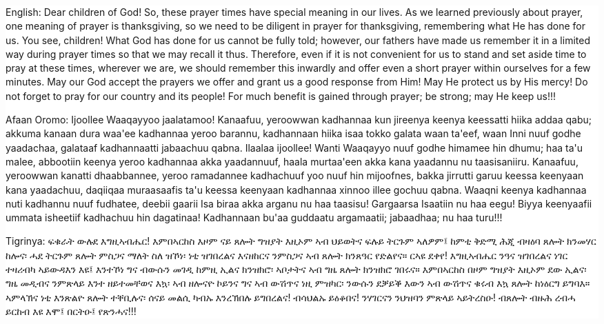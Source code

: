 English: Dear children of God! So, these prayer times have special meaning in our lives. As we learned previously about prayer, one meaning of prayer is thanksgiving, so we need to be diligent in prayer for thanksgiving, remembering what He has done for us. You see, children! What God has done for us cannot be fully told; however, our fathers have made us remember it in a limited way during prayer times so that we may recall it thus. Therefore, even if it is not convenient for us to stand and set aside time to pray at these times, wherever we are, we should remember this inwardly and offer even a short prayer within ourselves for a few minutes. May our God accept the prayers we offer and grant us a good response from Him! May He protect us by His mercy! Do not forget to pray for our country and its people! For much benefit is gained through prayer; be strong; may He keep us!!!

Afaan Oromo: Ijoollee Waaqayyoo jaalatamoo! Kanaafuu, yeroowwan kadhannaa kun jireenya keenya keessatti hiika addaa qabu; akkuma kanaan dura waa'ee kadhannaa yeroo barannu, kadhannaan hiika isaa tokko galata waan ta'eef, waan Inni nuuf godhe yaadachaa, galataaf kadhannaatti jabaachuu qabna. Ilaalaa ijoollee! Wanti Waaqayyo nuuf godhe himamee hin dhumu; haa ta'u malee, abbootiin keenya yeroo kadhannaa akka yaadannuuf, haala murtaa'een akka kana yaadannu nu taasisaniiru. Kanaafuu, yeroowwan kanatti dhaabbannee, yeroo ramadannee kadhachuuf yoo nuuf hin mijoofnes, bakka jirrutti garuu keessa keenyaan kana yaadachuu, daqiiqaa muraasaafis ta'u keessa keenyaan kadhannaa xinnoo illee gochuu qabna. Waaqni keenya kadhannaa nuti kadhannu nuuf fudhatee, deebii gaarii Isa biraa akka arganu nu haa taasisu! Gargaarsa Isaatiin nu haa eegu! Biyya keenyaafii ummata isheetiif kadhachuu hin dagatinaa! Kadhannaan bu'aa guddaatu argamaatii; jabaadhaa; nu haa turu!!!

Tigrinya: ፍቁራት ውሉደ እግዚኣብሔር! እምበኣርከስ እዞም ናይ ጸሎት ግዝያት እዚኦም ኣብ ህይወትና ፍሉይ ትርጉም ኣለዎም፤ ከምቲ ቅድሚ ሕጂ ብዛዕባ ጸሎት ክንመሃር ከሎና፡ ሓደ ትርጉም ጸሎት ምስጋና ማለት ስለ ዝኾነ፡ ነቲ ዝገበረልና እናዘከርና ንምስጋና ኣብ ጸሎት ክንጸዓር የድልየና። ርኣዩ ደቀየ! እግዚኣብሔር ንዓና ዝገበረልና ነገር ተዛሪብካ ኣይውዳእን እዩ፤ እንተኾነ ግና ብውሱን መገዲ ከምዚ ኢልና ክንዝክሮ፡ ኣቦታትና ኣብ ግዜ ጸሎት ክንዝክሮ ገበሩና። እምበኣርከስ በዞም ግዝያት እዚኦም ደው ኢልና፡ ግዜ መዲብና ንምጽላይ እንተ ዘይተመቸወና እኳ፡ ኣብ ዘሎናዮ ኮይንና ግና ኣብ ውሽጥና ነዚ ምዝካር፡ ንውሱን ደቓይቕ እውን ኣብ ውሽጥና ቁሩብ እኳ ጸሎት ከነዕርግ ይግባእ። ኣምላኽና ነቲ እንጽልዮ ጸሎት ተቐቢሉና፡ ሰናይ መልሲ ካብኡ እንረኽበሉ ይግበረልና! ብሳህልኡ ይዕቆበና! ንሃገርናን ንህዝባን ምጽላይ ኣይትረስዑ! ብጸሎት ብዙሕ ረብሓ ይርከብ እዩ እሞ፤ በርትዑ፤ የጽንሓና!!!

